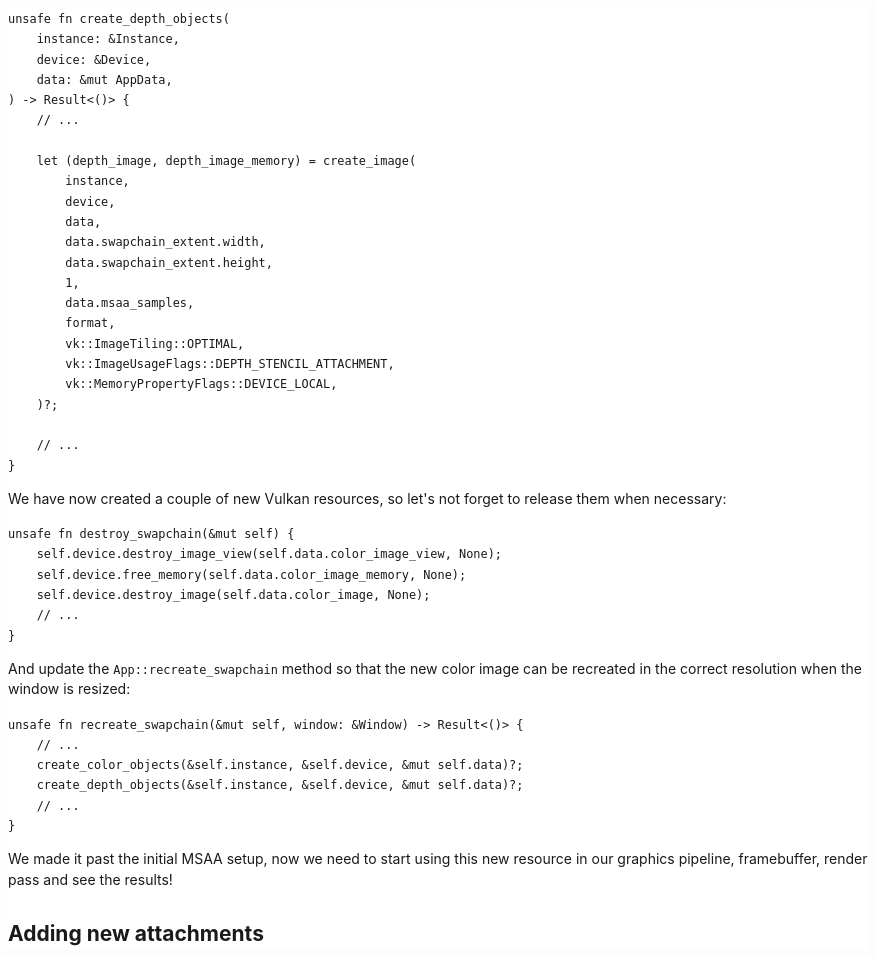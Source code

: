 ```rust,noplaypen
unsafe fn create_depth_objects(
    instance: &Instance,
    device: &Device,
    data: &mut AppData,
) -> Result<()> {
    // ...

    let (depth_image, depth_image_memory) = create_image(
        instance,
        device,
        data,
        data.swapchain_extent.width,
        data.swapchain_extent.height,
        1,
        data.msaa_samples,
        format,
        vk::ImageTiling::OPTIMAL,
        vk::ImageUsageFlags::DEPTH_STENCIL_ATTACHMENT,
        vk::MemoryPropertyFlags::DEVICE_LOCAL,
    )?;

    // ...
}
```

We have now created a couple of new Vulkan resources, so let's not forget to release them when necessary:

```rust,noplaypen
unsafe fn destroy_swapchain(&mut self) {
    self.device.destroy_image_view(self.data.color_image_view, None);
    self.device.free_memory(self.data.color_image_memory, None);
    self.device.destroy_image(self.data.color_image, None);
    // ...
}
```

And update the `App::recreate_swapchain` method so that the new color image can be recreated in the correct resolution when the window is resized:

```rust,noplaypen
unsafe fn recreate_swapchain(&mut self, window: &Window) -> Result<()> {
    // ...
    create_color_objects(&self.instance, &self.device, &mut self.data)?;
    create_depth_objects(&self.instance, &self.device, &mut self.data)?;
    // ...
}
```

We made it past the initial MSAA setup, now we need to start using this new resource in our graphics pipeline, framebuffer, render pass and see the results!

## Adding new attachments
